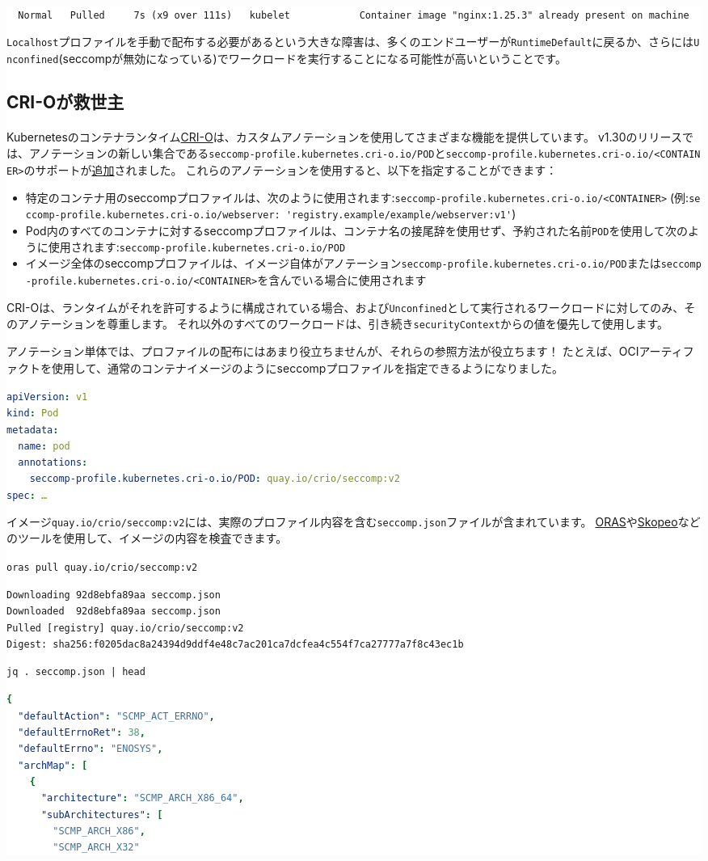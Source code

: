 ```console
  Normal   Pulled     7s (x9 over 111s)   kubelet            Container image "nginx:1.25.3" already present on machine
```

`Localhost`プロファイルを手動で配布する必要があるという大きな障害は、多くのエンドユーザーが`RuntimeDefault`に戻るか、さらには`Unconfined`(seccompが無効になっている)でワークロードを実行することになる可能性が高いということです。

## CRI-Oが救世主

Kubernetesのコンテナランタイム[CRI-O](https://github.com/cri-o/cri-o)は、カスタムアノテーションを使用してさまざまな機能を提供しています。
v1.30のリリースでは、アノテーションの新しい集合である`seccomp-profile.kubernetes.cri-o.io/POD`と`seccomp-profile.kubernetes.cri-o.io/<CONTAINER>`のサポートが[追加](https://github.com/cri-o/cri-o/pull/7719)されました。
これらのアノテーションを使用すると、以下を指定することができます：

- 特定のコンテナ用のseccompプロファイルは、次のように使用されます:`seccomp-profile.kubernetes.cri-o.io/<CONTAINER>` (例:`seccomp-profile.kubernetes.cri-o.io/webserver: 'registry.example/example/webserver:v1'`)
- Pod内のすべてのコンテナに対するseccompプロファイルは、コンテナ名の接尾辞を使用せず、予約された名前`POD`を使用して次のように使用されます:`seccomp-profile.kubernetes.cri-o.io/POD`
- イメージ全体のseccompプロファイルは、イメージ自体がアノテーション`seccomp-profile.kubernetes.cri-o.io/POD`または`seccomp-profile.kubernetes.cri-o.io/<CONTAINER>`を含んでいる場合に使用されます

CRI-Oは、ランタイムがそれを許可するように構成されている場合、および`Unconfined`として実行されるワークロードに対してのみ、そのアノテーションを尊重します。
それ以外のすべてのワークロードは、引き続き`securityContext`からの値を優先して使用します。

アノテーション単体では、プロファイルの配布にはあまり役立ちませんが、それらの参照方法が役立ちます！
たとえば、OCIアーティファクトを使用して、通常のコンテナイメージのようにseccompプロファイルを指定できるようになりました。

```yaml
apiVersion: v1
kind: Pod
metadata:
  name: pod
  annotations:
    seccomp-profile.kubernetes.cri-o.io/POD: quay.io/crio/seccomp:v2
spec: …
```

イメージ`quay.io/crio/seccomp:v2`には、実際のプロファイル内容を含む`seccomp.json`ファイルが含まれています。
[ORAS](https://oras.land)や[Skopeo](https://github.com/containers/skopeo)などのツールを使用して、イメージの内容を検査できます。

```shell
oras pull quay.io/crio/seccomp:v2
```

```console
Downloading 92d8ebfa89aa seccomp.json
Downloaded  92d8ebfa89aa seccomp.json
Pulled [registry] quay.io/crio/seccomp:v2
Digest: sha256:f0205dac8a24394d9ddf4e48c7ac201ca7dcfea4c554f7ca27777a7f8c43ec1b
```

```shell
jq . seccomp.json | head
```

```yaml
{
  "defaultAction": "SCMP_ACT_ERRNO",
  "defaultErrnoRet": 38,
  "defaultErrno": "ENOSYS",
  "archMap": [
    {
      "architecture": "SCMP_ARCH_X86_64",
      "subArchitectures": [
        "SCMP_ARCH_X86",
        "SCMP_ARCH_X32"
```
